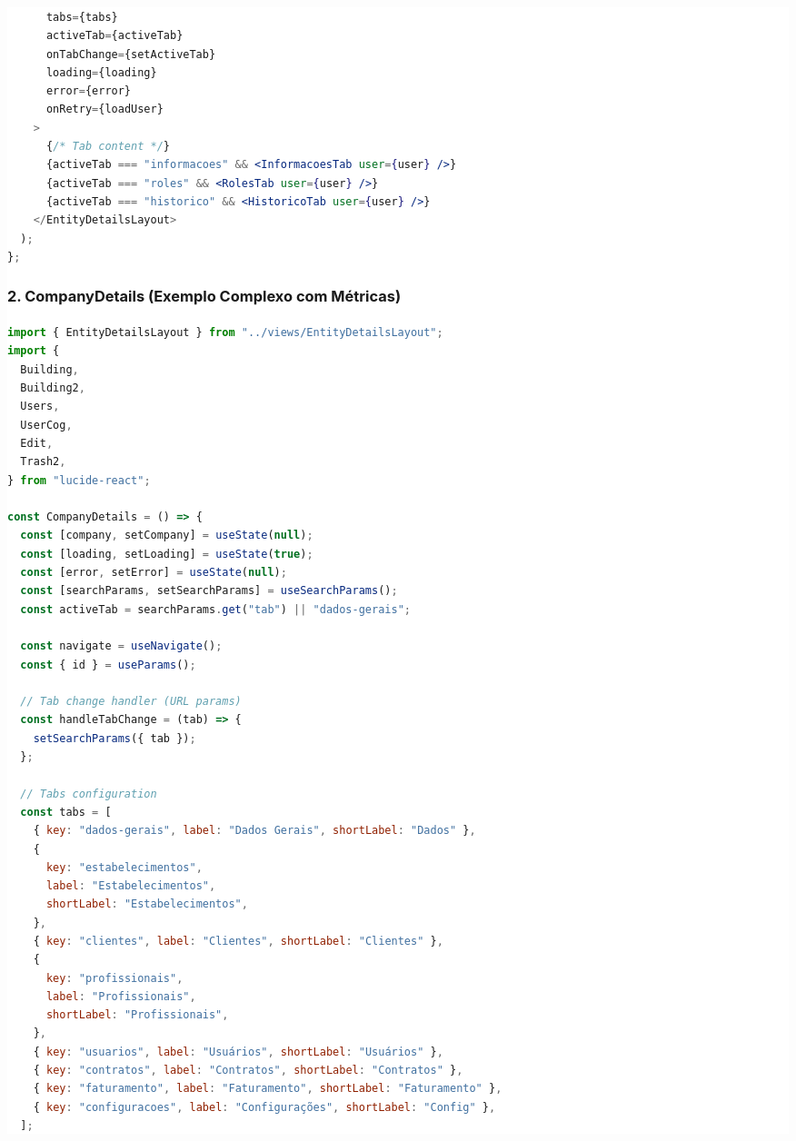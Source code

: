 ```jsx
      tabs={tabs}
      activeTab={activeTab}
      onTabChange={setActiveTab}
      loading={loading}
      error={error}
      onRetry={loadUser}
    >
      {/* Tab content */}
      {activeTab === "informacoes" && <InformacoesTab user={user} />}
      {activeTab === "roles" && <RolesTab user={user} />}
      {activeTab === "historico" && <HistoricoTab user={user} />}
    </EntityDetailsLayout>
  );
};
```

### 2. CompanyDetails (Exemplo Complexo com Métricas)

```jsx
import { EntityDetailsLayout } from "../views/EntityDetailsLayout";
import {
  Building,
  Building2,
  Users,
  UserCog,
  Edit,
  Trash2,
} from "lucide-react";

const CompanyDetails = () => {
  const [company, setCompany] = useState(null);
  const [loading, setLoading] = useState(true);
  const [error, setError] = useState(null);
  const [searchParams, setSearchParams] = useSearchParams();
  const activeTab = searchParams.get("tab") || "dados-gerais";

  const navigate = useNavigate();
  const { id } = useParams();

  // Tab change handler (URL params)
  const handleTabChange = (tab) => {
    setSearchParams({ tab });
  };

  // Tabs configuration
  const tabs = [
    { key: "dados-gerais", label: "Dados Gerais", shortLabel: "Dados" },
    {
      key: "estabelecimentos",
      label: "Estabelecimentos",
      shortLabel: "Estabelecimentos",
    },
    { key: "clientes", label: "Clientes", shortLabel: "Clientes" },
    {
      key: "profissionais",
      label: "Profissionais",
      shortLabel: "Profissionais",
    },
    { key: "usuarios", label: "Usuários", shortLabel: "Usuários" },
    { key: "contratos", label: "Contratos", shortLabel: "Contratos" },
    { key: "faturamento", label: "Faturamento", shortLabel: "Faturamento" },
    { key: "configuracoes", label: "Configurações", shortLabel: "Config" },
  ];
```